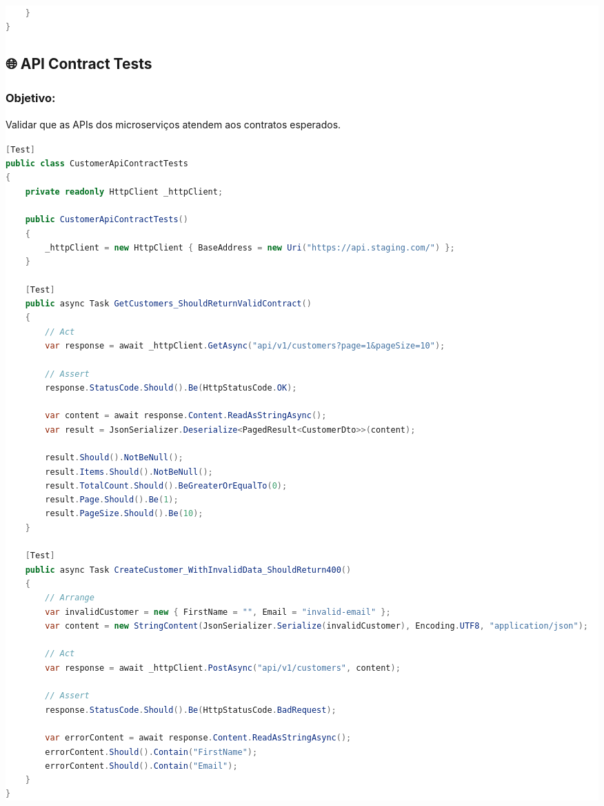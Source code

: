```csharp
    }
}
```

## 🌐 **API Contract Tests**

### **Objetivo:**
Validar que as APIs dos microserviços atendem aos contratos esperados.

```csharp
[Test]
public class CustomerApiContractTests
{
    private readonly HttpClient _httpClient;

    public CustomerApiContractTests()
    {
        _httpClient = new HttpClient { BaseAddress = new Uri("https://api.staging.com/") };
    }

    [Test]
    public async Task GetCustomers_ShouldReturnValidContract()
    {
        // Act
        var response = await _httpClient.GetAsync("api/v1/customers?page=1&pageSize=10");

        // Assert
        response.StatusCode.Should().Be(HttpStatusCode.OK);
        
        var content = await response.Content.ReadAsStringAsync();
        var result = JsonSerializer.Deserialize<PagedResult<CustomerDto>>(content);
        
        result.Should().NotBeNull();
        result.Items.Should().NotBeNull();
        result.TotalCount.Should().BeGreaterOrEqualTo(0);
        result.Page.Should().Be(1);
        result.PageSize.Should().Be(10);
    }

    [Test]
    public async Task CreateCustomer_WithInvalidData_ShouldReturn400()
    {
        // Arrange
        var invalidCustomer = new { FirstName = "", Email = "invalid-email" };
        var content = new StringContent(JsonSerializer.Serialize(invalidCustomer), Encoding.UTF8, "application/json");

        // Act
        var response = await _httpClient.PostAsync("api/v1/customers", content);

        // Assert
        response.StatusCode.Should().Be(HttpStatusCode.BadRequest);
        
        var errorContent = await response.Content.ReadAsStringAsync();
        errorContent.Should().Contain("FirstName");
        errorContent.Should().Contain("Email");
    }
}
```
